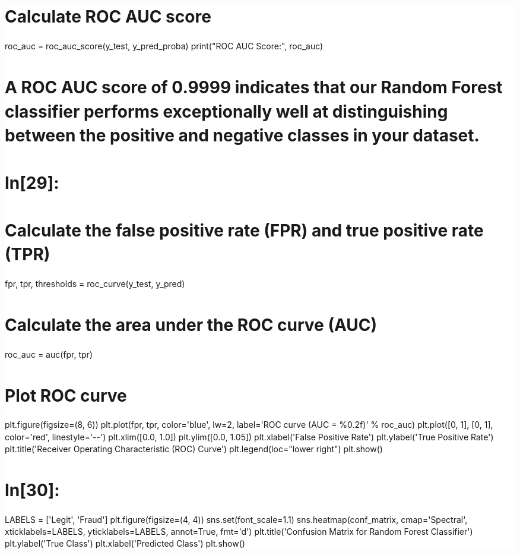 # Calculate ROC AUC score
roc_auc = roc_auc_score(y_test, y_pred_proba)
print("ROC AUC Score:", roc_auc)


# A ROC AUC score of 0.9999 indicates that our Random Forest classifier performs exceptionally well at distinguishing between the positive and negative classes in your dataset.

# In[29]:


# Calculate the false positive rate (FPR) and true positive rate (TPR)
fpr, tpr, thresholds = roc_curve(y_test, y_pred)

# Calculate the area under the ROC curve (AUC)
roc_auc = auc(fpr, tpr)

# Plot ROC curve
plt.figure(figsize=(8, 6))
plt.plot(fpr, tpr, color='blue', lw=2, label='ROC curve (AUC = %0.2f)' % roc_auc)
plt.plot([0, 1], [0, 1], color='red', linestyle='--')
plt.xlim([0.0, 1.0])
plt.ylim([0.0, 1.05])
plt.xlabel('False Positive Rate')
plt.ylabel('True Positive Rate')
plt.title('Receiver Operating Characteristic (ROC) Curve')
plt.legend(loc="lower right")
plt.show()


# In[30]:


LABELS = ['Legit', 'Fraud']
plt.figure(figsize=(4, 4))
sns.set(font_scale=1.1)
sns.heatmap(conf_matrix, cmap='Spectral', xticklabels=LABELS, yticklabels=LABELS, annot=True, fmt='d')
plt.title('Confusion Matrix for Random Forest Classifier')
plt.ylabel('True Class')
plt.xlabel('Predicted Class')
plt.show()
